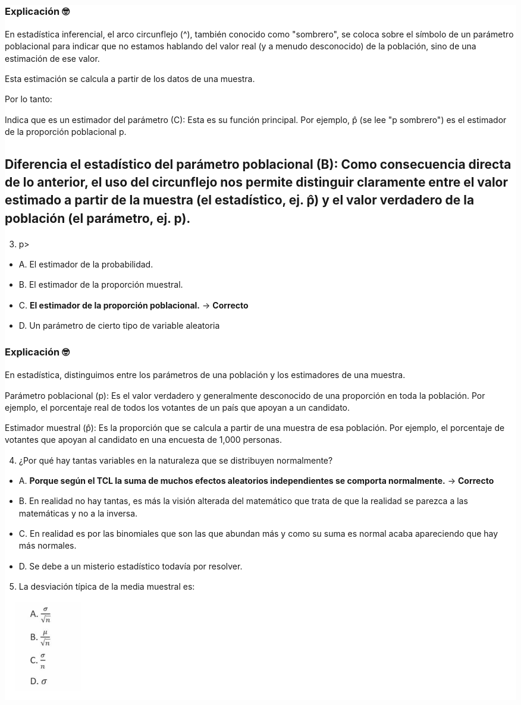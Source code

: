 
### Explicación 🤓
En estadística inferencial, el arco circunflejo (^), también conocido como "sombrero", se coloca sobre el símbolo de un parámetro poblacional para indicar que no estamos hablando del valor real (y a menudo desconocido) de la población, sino de una estimación de ese valor.

Esta estimación se calcula a partir de los datos de una muestra.

Por lo tanto:

Indica que es un estimador del parámetro (C): Esta es su función principal. Por ejemplo, p̂ (se lee "p sombrero") es el estimador de la proporción poblacional p.

Diferencia el estadístico del parámetro poblacional (B): Como consecuencia directa de lo anterior, el uso del circunflejo nos permite distinguir claramente entre el valor estimado a partir de la muestra (el estadístico, ej. p̂) y el valor verdadero de la población (el parámetro, ej. p).
--- 

3. p>

- A. El estimador de la probabilidad.

- B. El estimador de la proporción muestral.

- C. **El estimador de la proporción poblacional.** -> **Correcto**

- D. Un parámetro de cierto tipo de variable aleatoria


### Explicación 🤓
En estadística, distinguimos entre los parámetros de una población y los estimadores de una muestra.

Parámetro poblacional (p): Es el valor verdadero y generalmente desconocido de una proporción en toda la población. Por ejemplo, el porcentaje real de todos los votantes de un país que apoyan a un candidato.

Estimador muestral (p̂): Es la proporción que se calcula a partir de una muestra de esa población. Por ejemplo, el porcentaje de votantes que apoyan al candidato en una encuesta de 1,000 personas.


4. ¿Por qué hay tantas variables en la naturaleza que se distribuyen normalmente?

- A. **Porque según el TCL la suma de muchos efectos aleatorios independientes
se comporta normalmente.** -> **Correcto**

- B. En realidad no hay tantas, es más la visión alterada del matemático que
trata de que la realidad se parezca a las matemáticas y no a la inversa.

- C. En realidad es por las binomiales que son las que abundan más y como su
suma es normal acaba apareciendo que hay más normales.

- D. Se debe a un misterio estadístico todavía por resolver.


5. La desviación típica de la media muestral es:

![Respuesta](../03_Analisis_Interpretacion_datos/info/info_005.png)

